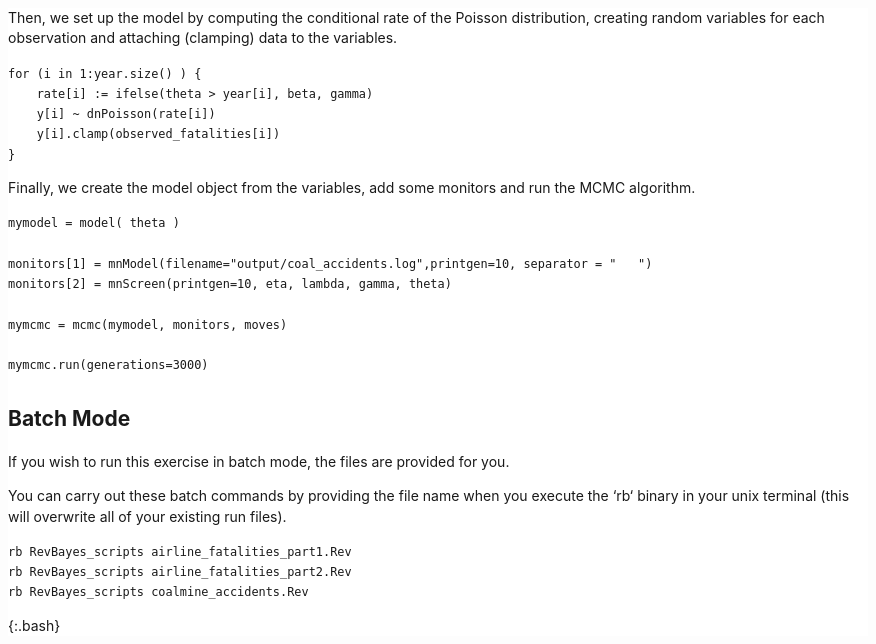 Then, we set up the model by computing the conditional rate of the
Poisson distribution, creating random variables for each observation and
attaching (clamping) data to the variables.

    for (i in 1:year.size() ) {
        rate[i] := ifelse(theta > year[i], beta, gamma)
        y[i] ~ dnPoisson(rate[i])
        y[i].clamp(observed_fatalities[i])
    }

Finally, we create the model object from the variables, add some
monitors and run the MCMC algorithm.

    mymodel = model( theta )

    monitors[1] = mnModel(filename="output/coal_accidents.log",printgen=10, separator = "	")
    monitors[2] = mnScreen(printgen=10, eta, lambda, gamma, theta)

    mymcmc = mcmc(mymodel, monitors, moves)

    mymcmc.run(generations=3000)

Batch Mode
----------

If you wish to run this exercise in batch mode, the files are provided
for you.

You can carry out these batch commands by providing the file name when
you execute the ‘rb‘ binary in your unix terminal (this will overwrite
all of your existing run files).

```
rb RevBayes_scripts airline_fatalities_part1.Rev
rb RevBayes_scripts airline_fatalities_part2.Rev
rb RevBayes_scripts coalmine_accidents.Rev
```
{:.bash}